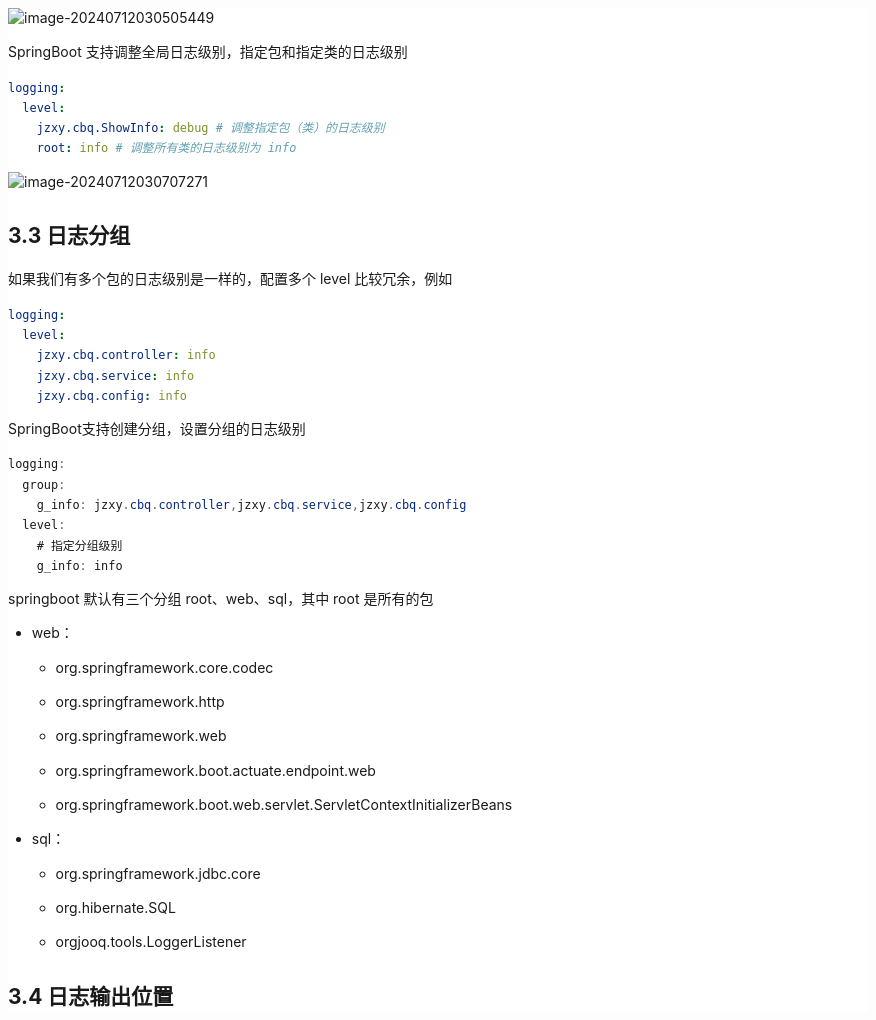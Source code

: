 ![image-20240712030505449](https://2024-cbq-1311841992.cos.ap-beijing.myqcloud.com/picgo/202407120305638.png)

SpringBoot 支持调整全局日志级别，指定包和指定类的日志级别

```yaml
logging:
  level:
    jzxy.cbq.ShowInfo: debug # 调整指定包（类）的日志级别
    root: info # 调整所有类的日志级别为 info
```

![image-20240712030707271](https://2024-cbq-1311841992.cos.ap-beijing.myqcloud.com/picgo/202407120307837.png)

## 3.3 日志分组

如果我们有多个包的日志级别是一样的，配置多个 level 比较冗余，例如

```yaml
logging:
  level:
    jzxy.cbq.controller: info
    jzxy.cbq.service: info
    jzxy.cbq.config: info
```

SpringBoot支持创建分组，设置分组的日志级别

```java
logging:
  group:
    g_info: jzxy.cbq.controller,jzxy.cbq.service,jzxy.cbq.config
  level:
    # 指定分组级别
    g_info: info
```

springboot 默认有三个分组 root、web、sql，其中 root 是所有的包

- web：

  - org.springframework.core.codec

  - org.springframework.http

  - org.springframework.web

  - org.springframework.boot.actuate.endpoint.web

  - org.springframework.boot.web.servlet.ServletContextInitializerBeans

- sql：

  - org.springframework.jdbc.core

  - org.hibernate.SQL

  - orgjooq.tools.LoggerListener

## 3.4 日志输出位置

